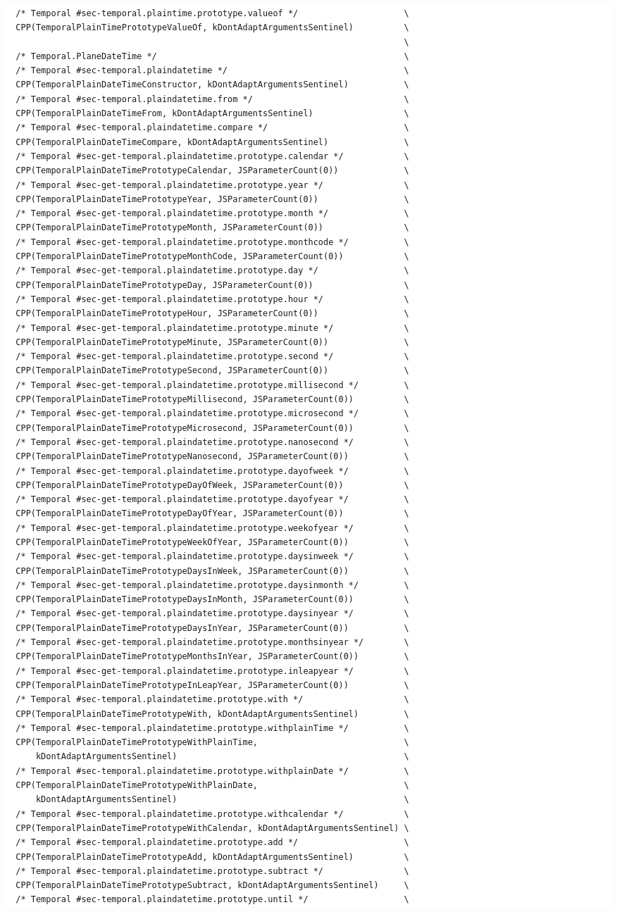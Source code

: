 ```
  /* Temporal #sec-temporal.plaintime.prototype.valueof */                     \
  CPP(TemporalPlainTimePrototypeValueOf, kDontAdaptArgumentsSentinel)          \
                                                                               \
  /* Temporal.PlaneDateTime */                                                 \
  /* Temporal #sec-temporal.plaindatetime */                                   \
  CPP(TemporalPlainDateTimeConstructor, kDontAdaptArgumentsSentinel)           \
  /* Temporal #sec-temporal.plaindatetime.from */                              \
  CPP(TemporalPlainDateTimeFrom, kDontAdaptArgumentsSentinel)                  \
  /* Temporal #sec-temporal.plaindatetime.compare */                           \
  CPP(TemporalPlainDateTimeCompare, kDontAdaptArgumentsSentinel)               \
  /* Temporal #sec-get-temporal.plaindatetime.prototype.calendar */            \
  CPP(TemporalPlainDateTimePrototypeCalendar, JSParameterCount(0))             \
  /* Temporal #sec-get-temporal.plaindatetime.prototype.year */                \
  CPP(TemporalPlainDateTimePrototypeYear, JSParameterCount(0))                 \
  /* Temporal #sec-get-temporal.plaindatetime.prototype.month */               \
  CPP(TemporalPlainDateTimePrototypeMonth, JSParameterCount(0))                \
  /* Temporal #sec-get-temporal.plaindatetime.prototype.monthcode */           \
  CPP(TemporalPlainDateTimePrototypeMonthCode, JSParameterCount(0))            \
  /* Temporal #sec-get-temporal.plaindatetime.prototype.day */                 \
  CPP(TemporalPlainDateTimePrototypeDay, JSParameterCount(0))                  \
  /* Temporal #sec-get-temporal.plaindatetime.prototype.hour */                \
  CPP(TemporalPlainDateTimePrototypeHour, JSParameterCount(0))                 \
  /* Temporal #sec-get-temporal.plaindatetime.prototype.minute */              \
  CPP(TemporalPlainDateTimePrototypeMinute, JSParameterCount(0))               \
  /* Temporal #sec-get-temporal.plaindatetime.prototype.second */              \
  CPP(TemporalPlainDateTimePrototypeSecond, JSParameterCount(0))               \
  /* Temporal #sec-get-temporal.plaindatetime.prototype.millisecond */         \
  CPP(TemporalPlainDateTimePrototypeMillisecond, JSParameterCount(0))          \
  /* Temporal #sec-get-temporal.plaindatetime.prototype.microsecond */         \
  CPP(TemporalPlainDateTimePrototypeMicrosecond, JSParameterCount(0))          \
  /* Temporal #sec-get-temporal.plaindatetime.prototype.nanosecond */          \
  CPP(TemporalPlainDateTimePrototypeNanosecond, JSParameterCount(0))           \
  /* Temporal #sec-get-temporal.plaindatetime.prototype.dayofweek */           \
  CPP(TemporalPlainDateTimePrototypeDayOfWeek, JSParameterCount(0))            \
  /* Temporal #sec-get-temporal.plaindatetime.prototype.dayofyear */           \
  CPP(TemporalPlainDateTimePrototypeDayOfYear, JSParameterCount(0))            \
  /* Temporal #sec-get-temporal.plaindatetime.prototype.weekofyear */          \
  CPP(TemporalPlainDateTimePrototypeWeekOfYear, JSParameterCount(0))           \
  /* Temporal #sec-get-temporal.plaindatetime.prototype.daysinweek */          \
  CPP(TemporalPlainDateTimePrototypeDaysInWeek, JSParameterCount(0))           \
  /* Temporal #sec-get-temporal.plaindatetime.prototype.daysinmonth */         \
  CPP(TemporalPlainDateTimePrototypeDaysInMonth, JSParameterCount(0))          \
  /* Temporal #sec-get-temporal.plaindatetime.prototype.daysinyear */          \
  CPP(TemporalPlainDateTimePrototypeDaysInYear, JSParameterCount(0))           \
  /* Temporal #sec-get-temporal.plaindatetime.prototype.monthsinyear */        \
  CPP(TemporalPlainDateTimePrototypeMonthsInYear, JSParameterCount(0))         \
  /* Temporal #sec-get-temporal.plaindatetime.prototype.inleapyear */          \
  CPP(TemporalPlainDateTimePrototypeInLeapYear, JSParameterCount(0))           \
  /* Temporal #sec-temporal.plaindatetime.prototype.with */                    \
  CPP(TemporalPlainDateTimePrototypeWith, kDontAdaptArgumentsSentinel)         \
  /* Temporal #sec-temporal.plaindatetime.prototype.withplainTime */           \
  CPP(TemporalPlainDateTimePrototypeWithPlainTime,                             \
      kDontAdaptArgumentsSentinel)                                             \
  /* Temporal #sec-temporal.plaindatetime.prototype.withplainDate */           \
  CPP(TemporalPlainDateTimePrototypeWithPlainDate,                             \
      kDontAdaptArgumentsSentinel)                                             \
  /* Temporal #sec-temporal.plaindatetime.prototype.withcalendar */            \
  CPP(TemporalPlainDateTimePrototypeWithCalendar, kDontAdaptArgumentsSentinel) \
  /* Temporal #sec-temporal.plaindatetime.prototype.add */                     \
  CPP(TemporalPlainDateTimePrototypeAdd, kDontAdaptArgumentsSentinel)          \
  /* Temporal #sec-temporal.plaindatetime.prototype.subtract */                \
  CPP(TemporalPlainDateTimePrototypeSubtract, kDontAdaptArgumentsSentinel)     \
  /* Temporal #sec-temporal.plaindatetime.prototype.until */                   \
```